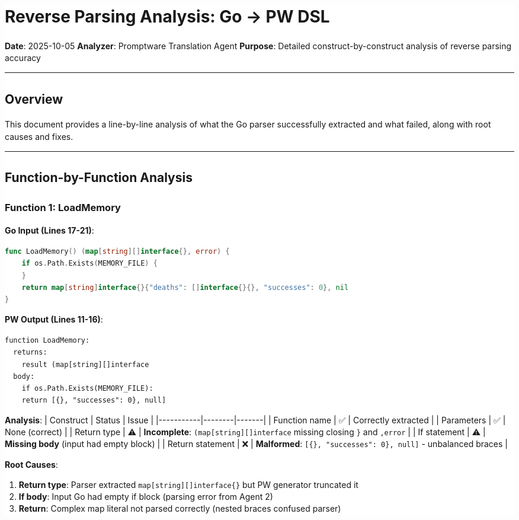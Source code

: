 # Reverse Parsing Analysis: Go → PW DSL

**Date**: 2025-10-05
**Analyzer**: Promptware Translation Agent
**Purpose**: Detailed construct-by-construct analysis of reverse parsing accuracy

---

## Overview

This document provides a line-by-line analysis of what the Go parser successfully extracted and what failed, along with root causes and fixes.

---

## Function-by-Function Analysis

### Function 1: LoadMemory

**Go Input (Lines 17-21)**:
```go
func LoadMemory() (map[string][]interface{}, error) {
	if os.Path.Exists(MEMORY_FILE) {
	}
	return map[string]interface{}{"deaths": []interface{}{}, "successes": 0}, nil
}
```

**PW Output (Lines 11-16)**:
```pw
function LoadMemory:
  returns:
    result (map[string][]interface
  body:
    if os.Path.Exists(MEMORY_FILE):
    return [{}, "successes": 0}, null]
```

**Analysis**:
| Construct | Status | Issue |
|-----------|--------|-------|
| Function name | ✅ | Correctly extracted |
| Parameters | ✅ | None (correct) |
| Return type | ⚠️ | **Incomplete**: `(map[string][]interface` missing closing `}` and `,error` |
| If statement | ⚠️ | **Missing body** (input had empty block) |
| Return statement | ❌ | **Malformed**: `[{}, "successes": 0}, null]` - unbalanced braces |

**Root Causes**:
1. **Return type**: Parser extracted `map[string][]interface{}` but PW generator truncated it
2. **If body**: Input Go had empty if block (parsing error from Agent 2)
3. **Return**: Complex map literal not parsed correctly (nested braces confused parser)

